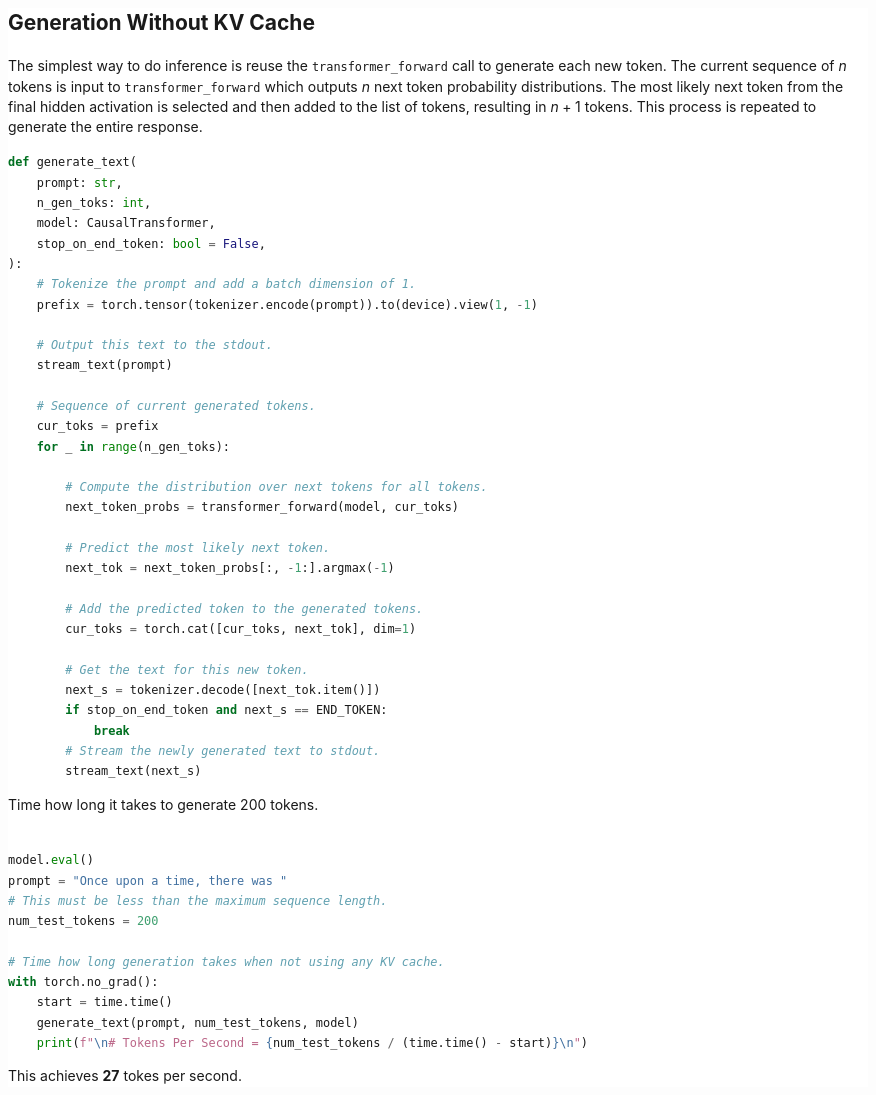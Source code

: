 ## Generation Without KV Cache
The simplest way to do inference is reuse the `transformer_forward` call to generate each new token. The current sequence of $n$ tokens is input to `transformer_forward` which outputs $n$ next token probability distributions. The most likely next token from the final hidden activation is selected and then added to the list of tokens, resulting in $n+1$ tokens. This process is repeated to generate the entire response.
```python
def generate_text(
    prompt: str,
    n_gen_toks: int,
    model: CausalTransformer,
    stop_on_end_token: bool = False,
):
    # Tokenize the prompt and add a batch dimension of 1.
    prefix = torch.tensor(tokenizer.encode(prompt)).to(device).view(1, -1)

    # Output this text to the stdout.
    stream_text(prompt)

    # Sequence of current generated tokens.
    cur_toks = prefix
    for _ in range(n_gen_toks):

        # Compute the distribution over next tokens for all tokens.
        next_token_probs = transformer_forward(model, cur_toks)

        # Predict the most likely next token.
        next_tok = next_token_probs[:, -1:].argmax(-1)

        # Add the predicted token to the generated tokens.
        cur_toks = torch.cat([cur_toks, next_tok], dim=1)

        # Get the text for this new token.
        next_s = tokenizer.decode([next_tok.item()])
        if stop_on_end_token and next_s == END_TOKEN:
            break
        # Stream the newly generated text to stdout.
        stream_text(next_s)
```
Time how long it takes to generate 200 tokens. 
```python

model.eval()
prompt = "Once upon a time, there was "
# This must be less than the maximum sequence length.
num_test_tokens = 200

# Time how long generation takes when not using any KV cache.
with torch.no_grad():
    start = time.time()
    generate_text(prompt, num_test_tokens, model)
    print(f"\n# Tokens Per Second = {num_test_tokens / (time.time() - start)}\n")
```
This achieves **27** tokes per second.
